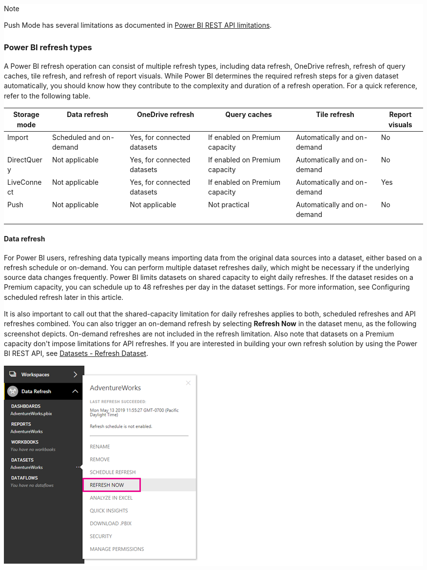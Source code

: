 > [!NOTE]
> Push Mode has several limitations as documented in [Power BI REST API limitations](developer/api-rest-api-limitations.md).

### Power BI refresh types

A Power BI refresh operation can consist of multiple refresh types, including data refresh, OneDrive refresh, refresh of query caches, tile refresh, and refresh of report visuals. While Power BI determines the required refresh steps for a given dataset automatically, you should know how they contribute to the complexity and duration of a refresh operation. For a quick reference, refer to the following table.

| Storage mode | Data refresh | OneDrive refresh | Query caches | Tile refresh | Report visuals |
| --- | --- | --- | --- | --- | --- |
| Import | Scheduled and on-demand | Yes, for connected datasets | If enabled on Premium capacity | Automatically and on-demand | No |
| DirectQuery | Not applicable | Yes, for connected datasets | If enabled on Premium capacity | Automatically and on-demand | No |
| LiveConnect | Not applicable | Yes, for connected datasets | If enabled on Premium capacity | Automatically and on-demand | Yes |
| Push | Not applicable | Not applicable | Not practical | Automatically and on-demand | No |
| | | | | | |

#### Data refresh

For Power BI users, refreshing data typically means importing data from the original data sources into a dataset, either based on a refresh schedule or on-demand. You can perform multiple dataset refreshes daily, which might be necessary if the underlying source data changes frequently. Power BI limits datasets on shared capacity to eight daily refreshes. If the dataset resides on a Premium capacity, you can schedule up to 48 refreshes per day in the dataset settings. For more information, see Configuring scheduled refresh later in this article.

It is also important to call out that the shared-capacity limitation for daily refreshes applies to both, scheduled refreshes and API refreshes combined. You can also trigger an on-demand refresh by selecting **Refresh Now** in the dataset menu, as the following screenshot depicts. On-demand refreshes are not included in the refresh limitation. Also note that datasets on a Premium capacity don't impose limitations for API refreshes. If you are interested in building your own refresh solution by using the Power BI REST API, see [Datasets - Refresh Dataset](/rest/api/power-bi/datasets/refreshdataset).

![Refresh now](media/refresh-data/refresh-now.png)
